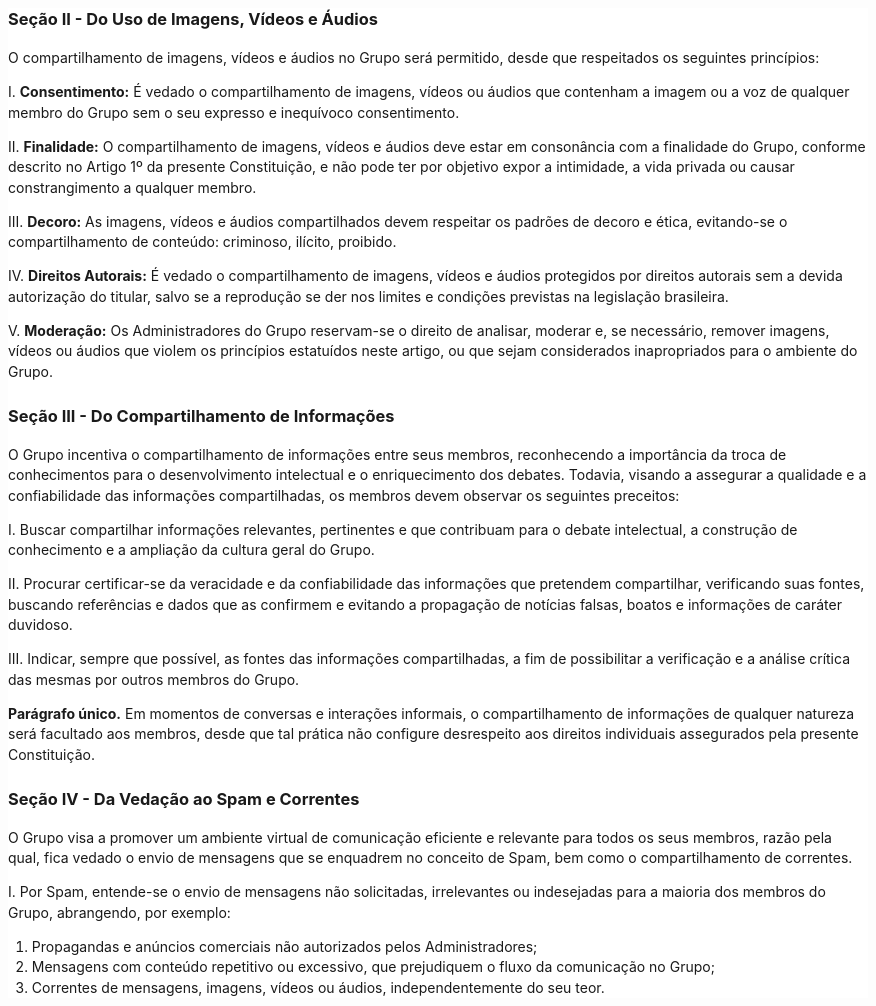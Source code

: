 ### Seção II - Do Uso de Imagens, Vídeos e Áudios

O compartilhamento de imagens, vídeos e áudios no Grupo será permitido, desde que respeitados os seguintes princípios:

I. **Consentimento:** É vedado o compartilhamento de imagens, vídeos ou áudios que contenham a imagem ou a voz de qualquer membro do Grupo sem o seu expresso e inequívoco consentimento.

II. **Finalidade:** O compartilhamento de imagens, vídeos e áudios deve estar em consonância com a finalidade do Grupo, conforme descrito no Artigo 1º da presente Constituição, e não pode ter por objetivo expor a intimidade, a vida privada ou causar constrangimento a qualquer membro.

III. **Decoro:** As imagens, vídeos e áudios compartilhados devem respeitar os padrões de decoro e ética, evitando-se o compartilhamento de conteúdo: criminoso, ilícito, proibido.

IV. **Direitos Autorais:** É vedado o compartilhamento de imagens, vídeos e áudios protegidos por direitos autorais sem a devida autorização do titular, salvo se a reprodução se der nos limites e condições previstas na legislação brasileira.

V. **Moderação:** Os Administradores do Grupo reservam-se o direito de analisar, moderar e, se necessário, remover imagens, vídeos ou áudios que violem os princípios estatuídos neste artigo, ou que sejam considerados inapropriados para o ambiente do Grupo.

### Seção III - Do Compartilhamento de Informações

O Grupo incentiva o compartilhamento de informações entre seus membros, reconhecendo a importância da troca de conhecimentos para o desenvolvimento intelectual e o enriquecimento dos debates. Todavia, visando a assegurar a qualidade e a confiabilidade das informações compartilhadas, os membros devem observar os seguintes preceitos:

I. Buscar compartilhar informações relevantes, pertinentes e que contribuam para o debate intelectual, a construção de conhecimento e a ampliação da cultura geral do Grupo.

II. Procurar certificar-se da veracidade e da confiabilidade das informações que pretendem compartilhar, verificando suas fontes, buscando referências e dados que as confirmem e evitando a propagação de notícias falsas, boatos e informações de caráter duvidoso.

III. Indicar, sempre que possível, as fontes das informações compartilhadas, a fim de possibilitar a verificação e a análise crítica das mesmas por outros membros do Grupo.

**Parágrafo único.** Em momentos de conversas e interações informais, o compartilhamento de informações de qualquer natureza será facultado aos membros, desde que tal prática não configure desrespeito aos direitos individuais assegurados pela presente Constituição.

### Seção IV - Da Vedação ao Spam e Correntes

O Grupo visa a promover um ambiente virtual de comunicação eficiente e relevante para todos os seus membros, razão pela qual, fica vedado o envio de mensagens que se enquadrem no conceito de Spam, bem como o compartilhamento de correntes.

I. Por Spam, entende-se o envio de mensagens não solicitadas, irrelevantes ou indesejadas para a maioria dos membros do Grupo, abrangendo, por exemplo:

1. Propagandas e anúncios comerciais não autorizados pelos Administradores;
2. Mensagens com conteúdo repetitivo ou excessivo, que prejudiquem o fluxo da comunicação no Grupo;
3. Correntes de mensagens, imagens, vídeos ou áudios, independentemente do seu teor.
